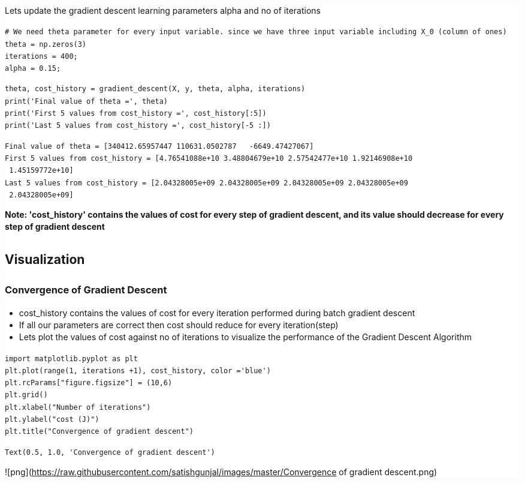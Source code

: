 Lets update the gradient descent learning parameters alpha and no of iterations


```
# We need theta parameter for every input variable. since we have three input variable including X_0 (column of ones)
theta = np.zeros(3)
iterations = 400;
alpha = 0.15;
```


```
theta, cost_history = gradient_descent(X, y, theta, alpha, iterations)
print('Final value of theta =', theta)
print('First 5 values from cost_history =', cost_history[:5])
print('Last 5 values from cost_history =', cost_history[-5 :])
```

    Final value of theta = [340412.65957447 110631.0502787   -6649.47427067]
    First 5 values from cost_history = [4.76541088e+10 3.48804679e+10 2.57542477e+10 1.92146908e+10
     1.45159772e+10]
    Last 5 values from cost_history = [2.04328005e+09 2.04328005e+09 2.04328005e+09 2.04328005e+09
     2.04328005e+09]
    

**Note: 'cost_history' contains the values of cost for every step of gradient descent, and its value should decrease for every step of gradient descent**
 

## **Visualization**

### **Convergence of Gradient Descent**
* cost_history contains the values of cost for every iteration performed during batch gradient descent
* If all our parameters are correct then cost should reduce for every iteration(step)
* Lets plot the values of cost against no of iterations to visualize the performance of the Gradient Descent Algorithm
 


```
import matplotlib.pyplot as plt
plt.plot(range(1, iterations +1), cost_history, color ='blue')
plt.rcParams["figure.figsize"] = (10,6)
plt.grid()
plt.xlabel("Number of iterations")
plt.ylabel("cost (J)")
plt.title("Convergence of gradient descent")
```




    Text(0.5, 1.0, 'Convergence of gradient descent')




![png](https://raw.githubusercontent.com/satishgunjal/images/master/Convergence of gradient descent.png)
